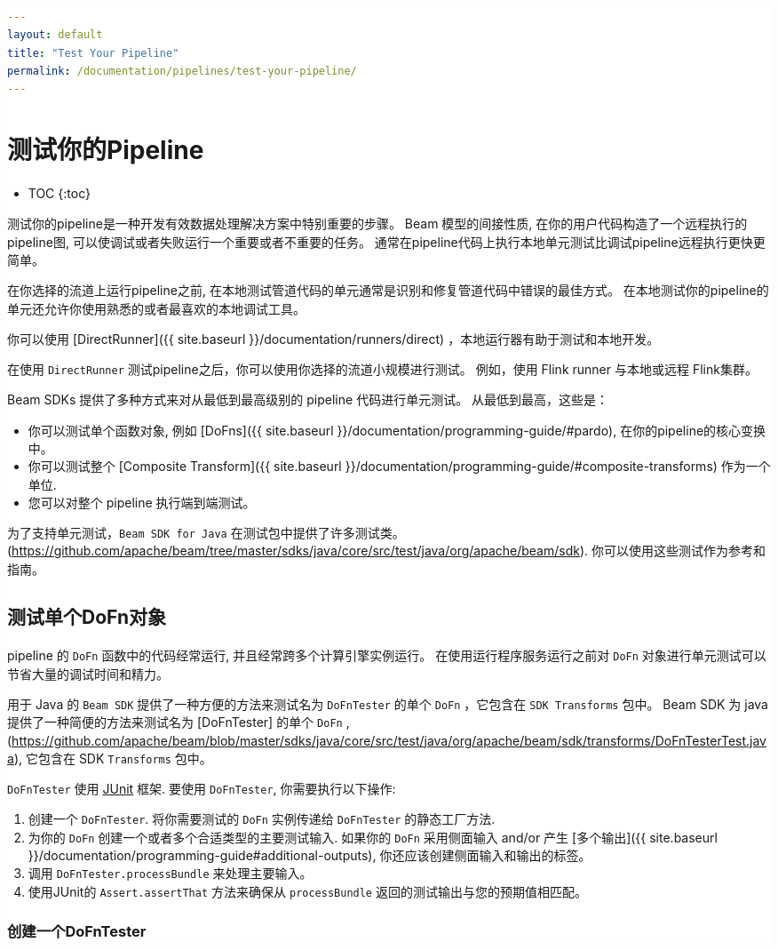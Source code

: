 ```yaml
---
layout: default
title: "Test Your Pipeline"
permalink: /documentation/pipelines/test-your-pipeline/
---
```

# 测试你的Pipeline

* TOC
{:toc}

测试你的pipeline是一种开发有效数据处理解决方案中特别重要的步骤。 Beam 模型的间接性质, 在你的用户代码构造了一个远程执行的pipeline图, 可以使调试或者失败运行一个重要或者不重要的任务。 通常在pipeline代码上执行本地单元测试比调试pipeline远程执行更快更简单。

在你选择的流道上运行pipeline之前, 在本地测试管道代码的单元通常是识别和修复管道代码中错误的最佳方式。 在本地测试你的pipeline的单元还允许你使用熟悉的或者最喜欢的本地调试工具。

你可以使用 [DirectRunner]({{ site.baseurl }}/documentation/runners/direct) ，本地运行器有助于测试和本地开发。

在使用 `DirectRunner` 测试pipeline之后，你可以使用你选择的流道小规模进行测试。 例如，使用 Flink runner 与本地或远程 Flink集群。 






Beam SDKs 提供了多种方式来对从最低到最高级别的 pipeline 代码进行单元测试。 从最低到最高，这些是：

*   你可以测试单个函数对象, 例如 [DoFns]({{ site.baseurl }}/documentation/programming-guide/#pardo), 在你的pipeline的核心变换中。
*   你可以测试整个 [Composite Transform]({{ site.baseurl }}/documentation/programming-guide/#composite-transforms) 作为一个单位.
*   您可以对整个 pipeline 执行端到端测试。

为了支持单元测试，`Beam SDK for Java` 在测试包中提供了许多测试类。(https://github.com/apache/beam/tree/master/sdks/java/core/src/test/java/org/apache/beam/sdk). 你可以使用这些测试作为参考和指南。

## 测试单个DoFn对象

pipeline 的 `DoFn` 函数中的代码经常运行, 并且经常跨多个计算引擎实例运行。 在使用运行程序服务运行之前对 `DoFn` 对象进行单元测试可以节省大量的调试时间和精力。

用于 Java 的 `Beam SDK` 提供了一种方便的方法来测试名为 `DoFnTester` 的单个 `DoFn` ，它包含在 `SDK Transforms` 包中。
Beam SDK 为 java 提供了一种简便的方法来测试名为 [DoFnTester] 的单个 `DoFn` ,(https://github.com/apache/beam/blob/master/sdks/java/core/src/test/java/org/apache/beam/sdk/transforms/DoFnTesterTest.java), 它包含在 SDK `Transforms` 包中。

`DoFnTester` 使用 [JUnit](http://junit.org) 框架. 要使用 `DoFnTester`, 你需要执行以下操作:

1. 创建一个 `DoFnTester`. 将你需要测试的 `DoFn` 实例传递给 `DoFnTester` 的静态工厂方法.
2. 为你的 `DoFn` 创建一个或者多个合适类型的主要测试输入. 如果你的 `DoFn` 采用侧面输入 and/or 产生 [多个输出]({{ site.baseurl }}/documentation/programming-guide#additional-outputs), 你还应该创建侧面输入和输出的标签。
3. 调用 `DoFnTester.processBundle` 来处理主要输入。
4. 使用JUnit的 `Assert.assertThat` 方法来确保从 `processBundle` 返回的测试输出与您的预期值相匹配。

### 创建一个DoFnTester
